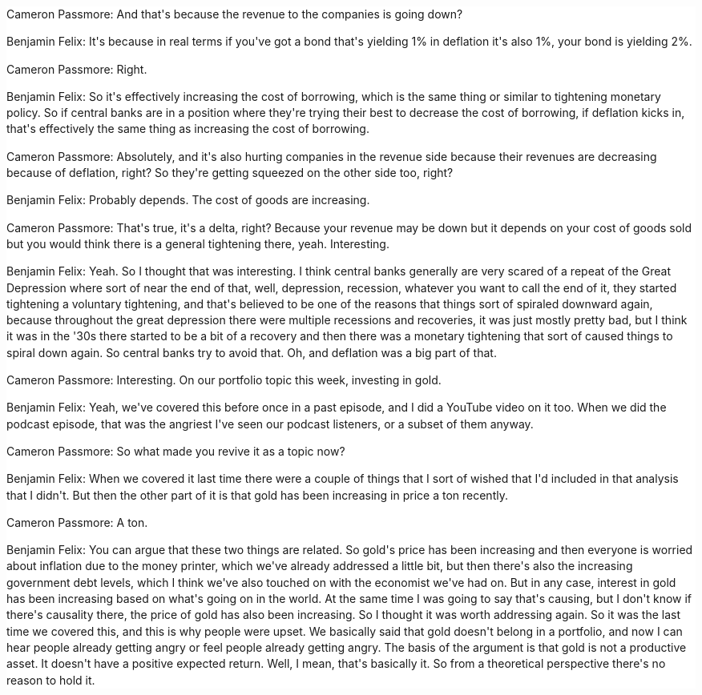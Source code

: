 Cameron Passmore: And that's because the revenue to the companies is going down?

Benjamin Felix: It's because in real terms if you've got a bond that's yielding 1% in deflation it's also 1%, your bond is yielding 2%.

Cameron Passmore: Right.

Benjamin Felix: So it's effectively increasing the cost of borrowing, which is the same thing or similar to tightening monetary policy. So if central banks are in a position where they're trying their best to decrease the cost of borrowing, if deflation kicks in, that's effectively the same thing as increasing the cost of borrowing.

Cameron Passmore: Absolutely, and it's also hurting companies in the revenue side because their revenues are decreasing because of deflation, right? So they're getting squeezed on the other side too, right?

Benjamin Felix: Probably depends. The cost of goods are increasing.

Cameron Passmore: That's true, it's a delta, right? Because your revenue may be down but it depends on your cost of goods sold but you would think there is a general tightening there, yeah. Interesting.

Benjamin Felix: Yeah. So I thought that was interesting. I think central banks generally are very scared of a repeat of the Great Depression where sort of near the end of that, well, depression, recession, whatever you want to call the end of it, they started tightening a voluntary tightening, and that's believed to be one of the reasons that things sort of spiraled downward again, because throughout the great depression there were multiple recessions and recoveries, it was just mostly pretty bad, but I think it was in the '30s there started to be a bit of a recovery and then there was a monetary tightening that sort of caused things to spiral down again. So central banks try to avoid that. Oh, and deflation was a big part of that.

Cameron Passmore: Interesting. On our portfolio topic this week, investing in gold.

Benjamin Felix: Yeah, we've covered this before once in a past episode, and I did a YouTube video on it too. When we did the podcast episode, that was the angriest I've seen our podcast listeners, or a subset of them anyway.

Cameron Passmore: So what made you revive it as a topic now?

Benjamin Felix: When we covered it last time there were a couple of things that I sort of wished that I'd included in that analysis that I didn't. But then the other part of it is that gold has been increasing in price a ton recently.

Cameron Passmore: A ton.

Benjamin Felix: You can argue that these two things are related. So gold's price has been increasing and then everyone is worried about inflation due to the money printer, which we've already addressed a little bit, but then there's also the increasing government debt levels, which I think we've also touched on with the economist we've had on. But in any case, interest in gold has been increasing based on what's going on in the world. At the same time I was going to say that's causing, but I don't know if there's causality there, the price of gold has also been increasing. So I thought it was worth addressing again. So it was the last time we covered this, and this is why people were upset. We basically said that gold doesn't belong in a portfolio, and now I can hear people already getting angry or feel people already getting angry. The basis of the argument is that gold is not a productive asset. It doesn't have a positive expected return. Well, I mean, that's basically it. So from a theoretical perspective there's no reason to hold it.
